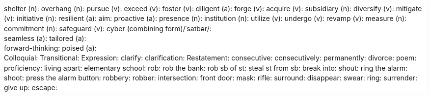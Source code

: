 shelter (n): 
overhang (n): 
pursue (v): 
exceed (v): 
foster (v): 
diligent (a): 
forge (v): 
acquire (v): 
subsidiary (n): 
diversify (v): 
mitigate  (v): 
initiative (n): 
resilient (a): 
aim: 
proactive (a): 
presence (n): 
institution (n): 
utilize (v): 
undergo (v): 
revamp (v): 
measure (n): 
commitment (n): 
safeguard (v): 
cyber (combining form)/ˈsaɪbər/:  
seamless (a): 
tailored (a):   
forward-thinking: 
poised (a):  
Colloquial: 
Transitional: 
Expression: 
clarify: 
clarification: 
Restatement: 
consecutive: 
consecutively: 
permanently: 
divorce: 
poem: 
proficiency: 
living apart: 
elementary school: 
rob: 
rob the bank: 
rob sb of st: 
steal st from sb: 
break into: 
shout: 
ring the alarm: 
shoot: 
press the alarm button: 
robbery: 
robber: 
intersection: 
front door: 
mask: 
rifle: 
surround: 
disappear: 
swear: 
ring: 
surrender: 
give up: 
escape: 